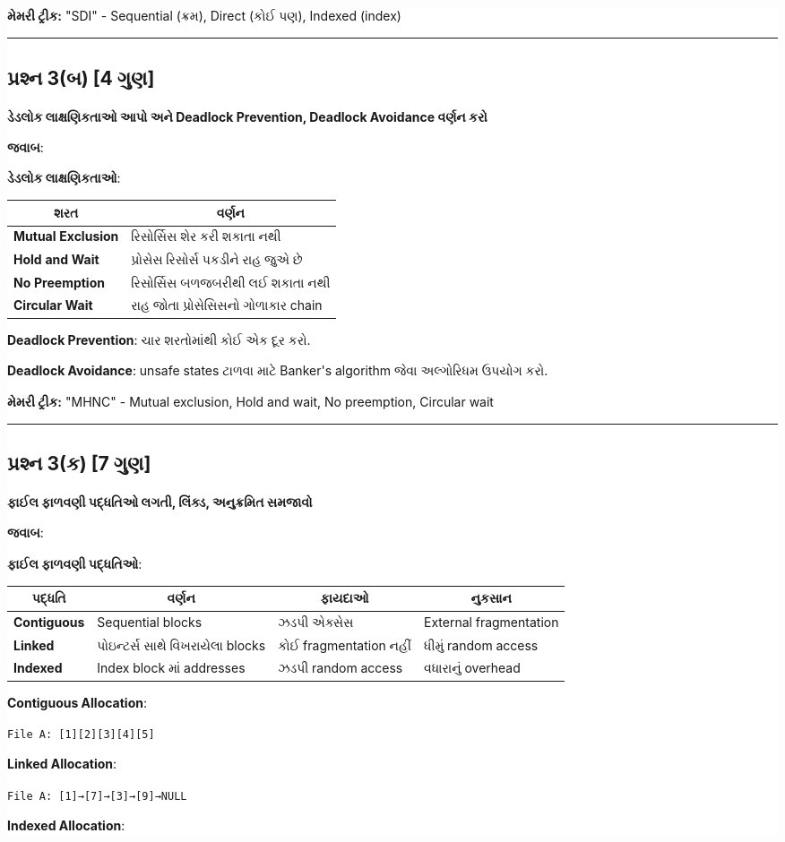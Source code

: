 **મેમરી ટ્રીક:** "SDI" - Sequential (ક્રમ), Direct (કોઈ પણ), Indexed (index)

---

## પ્રશ્ન 3(બ) [4 ગુણ]

**ડેડલોક લાક્ષણિકતાઓ આપો અને Deadlock Prevention, Deadlock Avoidance વર્ણન કરો**

**જવાબ**:

**ડેડલોક લાક્ષણિકતાઓ**:

| શરત | વર્ણન |
|-----------|-------------|
| **Mutual Exclusion** | રિસોર્સિસ શેર કરી શકાતા નથી |
| **Hold and Wait** | પ્રોસેસ રિસોર્સ પકડીને રાહ જુએ છે |
| **No Preemption** | રિસોર્સિસ બળજબરીથી લઈ શકાતા નથી |
| **Circular Wait** | રાહ જોતા પ્રોસેસિસનો ગોળાકાર chain |

**Deadlock Prevention**: ચાર શરતોમાંથી કોઈ એક દૂર કરો.

**Deadlock Avoidance**: unsafe states ટાળવા માટે Banker's algorithm જેવા અલ્ગોરિધમ ઉપયોગ કરો.

**મેમરી ટ્રીક:** "MHNC" - Mutual exclusion, Hold and wait, No preemption, Circular wait

---

## પ્રશ્ન 3(ક) [7 ગુણ]

**ફાઈલ ફાળવણી પદ્ધતિઓ લગતી, લિંક્ડ, અનુક્રમિત સમજાવો**

**જવાબ**:

**ફાઈલ ફાળવણી પદ્ધતિઓ**:

| પદ્ધતિ | વર્ણન | ફાયદાઓ | નુકસાન |
|--------|-------------|------------|---------------|
| **Contiguous** | Sequential blocks | ઝડપી એક્સેસ | External fragmentation |
| **Linked** | પોઇન્ટર્સ સાથે વિખરાયેલા blocks | કોઈ fragmentation નહીં | ધીમું random access |
| **Indexed** | Index block માં addresses | ઝડપી random access | વધારાનું overhead |

**Contiguous Allocation**:

```goat
File A: [1][2][3][4][5]
```

**Linked Allocation**:

```goat
File A: [1]→[7]→[3]→[9]→NULL
```

**Indexed Allocation**:
